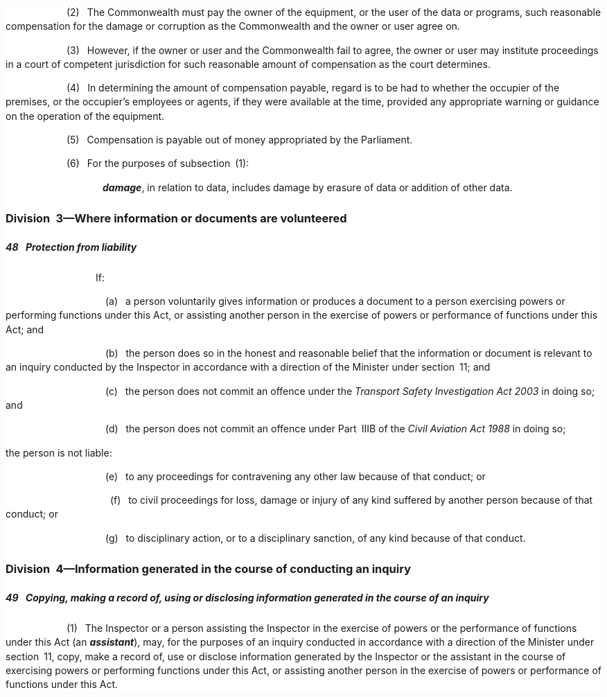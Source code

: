              (2)  The Commonwealth must pay the owner of the equipment, or the user of the data or programs, such reasonable compensation for the damage or corruption as the Commonwealth and the owner or user agree on.

             (3)  However, if the owner or user and the Commonwealth fail to agree, the owner or user may institute proceedings in a court of competent jurisdiction for such reasonable amount of compensation as the court determines.

             (4)  In determining the amount of compensation payable, regard is to be had to whether the occupier of the premises, or the occupier’s employees or agents, if they were available at the time, provided any appropriate warning or guidance on the operation of the equipment.

             (5)  Compensation is payable out of money appropriated by the Parliament.

             (6)  For the purposes of subsection (1):

                    <a name="damag"></a>**_damage_**, in relation to data, includes damage by erasure of data or addition of other data.

### Division 3—Where information or documents are volunteered

##### <a id="48"></a>48  Protection from liability

                   If:

                     (a)  a person voluntarily gives information or produces a document to a person exercising powers or performing functions under this Act, or assisting another person in the exercise of powers or performance of functions under this Act; and

                     (b)  the person does so in the honest and reasonable belief that the information or document is relevant to an inquiry conducted by the Inspector in accordance with a direction of the Minister under section 11; and

                     (c)  the person does not commit an offence under the _Transport Safety Investigation Act 2003_ in doing so; and

                     (d)  the person does not commit an offence under Part IIIB of the _Civil Aviation Act 1988_ in doing so;

the person is not liable:

                     (e)  to any proceedings for contravening any other law because of that conduct; or

                      (f)  to civil proceedings for loss, damage or injury of any kind suffered by another person because of that conduct; or

                     (g)  to disciplinary action, or to a disciplinary sanction, of any kind because of that conduct.

### Division 4—Information generated in the course of conducting an inquiry

##### <a id="49"></a>49  Copying, making a record of, using or disclosing information generated in the course of an inquiry

             (1)  The Inspector or a person assisting the Inspector in the exercise of powers or the performance of functions under this Act (an **_assistant_**), may, for the purposes of an inquiry conducted in accordance with a direction of the Minister under section 11, copy, make a record of, use or disclose information generated by the Inspector or the assistant in the course of exercising powers or performing functions under this Act, or assisting another person in the exercise of powers or performance of functions under this Act.
